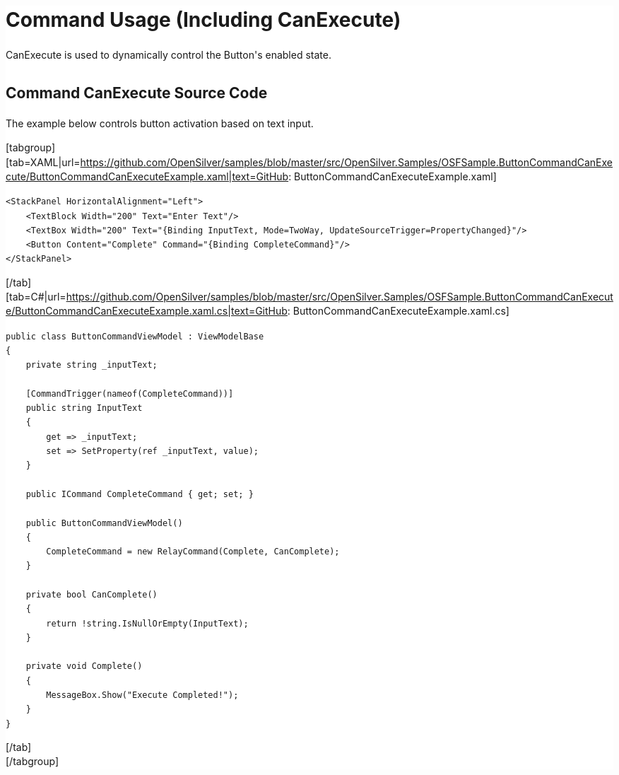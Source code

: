 # Command Usage (Including CanExecute)
CanExecute is used to dynamically control the Button's enabled state.

## Command CanExecute Source Code
The example below controls button activation based on text input.

[tabgroup]  
[tab=XAML|url=https://github.com/OpenSilver/samples/blob/master/src/OpenSilver.Samples/OSFSample.ButtonCommandCanExecute/ButtonCommandCanExecuteExample.xaml|text=GitHub: ButtonCommandCanExecuteExample.xaml]  
```
<StackPanel HorizontalAlignment="Left">  
    <TextBlock Width="200" Text="Enter Text"/>  
    <TextBox Width="200" Text="{Binding InputText, Mode=TwoWay, UpdateSourceTrigger=PropertyChanged}"/>  
    <Button Content="Complete" Command="{Binding CompleteCommand}"/>  
</StackPanel>  
```
[/tab]  
[tab=C#|url=https://github.com/OpenSilver/samples/blob/master/src/OpenSilver.Samples/OSFSample.ButtonCommandCanExecute/ButtonCommandCanExecuteExample.xaml.cs|text=GitHub: ButtonCommandCanExecuteExample.xaml.cs]  
```
public class ButtonCommandViewModel : ViewModelBase  
{  
    private string _inputText;  

    [CommandTrigger(nameof(CompleteCommand))]  
    public string InputText  
    {  
        get => _inputText;  
        set => SetProperty(ref _inputText, value);  
    }  

    public ICommand CompleteCommand { get; set; }  

    public ButtonCommandViewModel()  
    {  
        CompleteCommand = new RelayCommand(Complete, CanComplete);  
    }  

    private bool CanComplete()  
    {  
        return !string.IsNullOrEmpty(InputText);  
    }  

    private void Complete()  
    {  
        MessageBox.Show("Execute Completed!");  
    }  
}  
```
[/tab]  
[/tabgroup]
